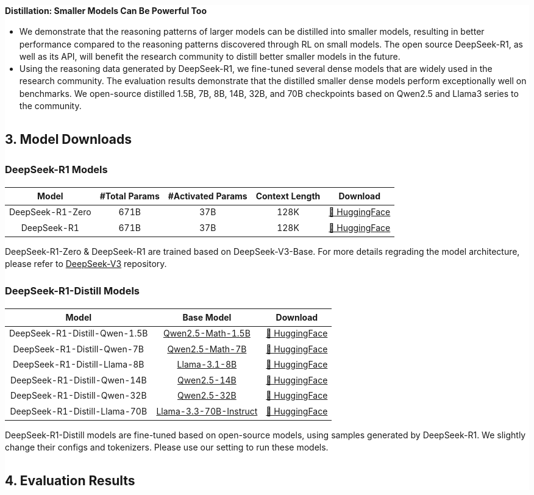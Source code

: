 
**Distillation: Smaller Models Can Be Powerful Too**

-  We demonstrate that the reasoning patterns of larger models can be distilled into smaller models, resulting in better performance compared to the reasoning patterns discovered through RL on small models. The open source DeepSeek-R1, as well as its API, will benefit the research community to distill better smaller models in the future. 
- Using the reasoning data generated by DeepSeek-R1, we fine-tuned several dense models that are widely used in the research community. The evaluation results demonstrate that the distilled smaller dense models perform exceptionally well on benchmarks. We open-source distilled 1.5B, 7B, 8B, 14B, 32B, and 70B checkpoints based on Qwen2.5 and Llama3 series to the community.

## 3. Model Downloads

### DeepSeek-R1 Models

<div align="center">

| **Model** | **#Total Params** | **#Activated Params** | **Context Length** | **Download** |
| :------------: | :------------: | :------------: | :------------: | :------------: |
| DeepSeek-R1-Zero | 671B | 37B | 128K   | [🤗 HuggingFace](https://huggingface.co/deepseek-ai/DeepSeek-R1-Zero)   |
| DeepSeek-R1   | 671B | 37B |  128K   | [🤗 HuggingFace](https://huggingface.co/deepseek-ai/DeepSeek-R1)   |

</div>

DeepSeek-R1-Zero & DeepSeek-R1 are trained based on DeepSeek-V3-Base. 
For more details regrading the model architecture, please refer to [DeepSeek-V3](https://github.com/deepseek-ai/DeepSeek-V3) repository.

### DeepSeek-R1-Distill Models

<div align="center">

| **Model** | **Base Model** | **Download** |
| :------------: | :------------: | :------------: |
| DeepSeek-R1-Distill-Qwen-1.5B  | [Qwen2.5-Math-1.5B](https://huggingface.co/Qwen/Qwen2.5-Math-1.5B) | [🤗 HuggingFace](https://huggingface.co/deepseek-ai/DeepSeek-R1-Distill-Qwen-1.5B)   |
| DeepSeek-R1-Distill-Qwen-7B  | [Qwen2.5-Math-7B](https://huggingface.co/Qwen/Qwen2.5-Math-7B) | [🤗 HuggingFace](https://huggingface.co/deepseek-ai/DeepSeek-R1-Distill-Qwen-7B)   |
| DeepSeek-R1-Distill-Llama-8B  | [Llama-3.1-8B](https://huggingface.co/meta-llama/Llama-3.1-8B) | [🤗 HuggingFace](https://huggingface.co/deepseek-ai/DeepSeek-R1-Distill-Llama-8B)   |
| DeepSeek-R1-Distill-Qwen-14B   | [Qwen2.5-14B](https://huggingface.co/Qwen/Qwen2.5-14B) | [🤗 HuggingFace](https://huggingface.co/deepseek-ai/DeepSeek-R1-Distill-Qwen-14B)   |
|DeepSeek-R1-Distill-Qwen-32B  | [Qwen2.5-32B](https://huggingface.co/Qwen/Qwen2.5-32B) | [🤗 HuggingFace](https://huggingface.co/deepseek-ai/DeepSeek-R1-Distill-Qwen-32B)   |
| DeepSeek-R1-Distill-Llama-70B  | [Llama-3.3-70B-Instruct](https://huggingface.co/meta-llama/Llama-3.3-70B-Instruct) | [🤗 HuggingFace](https://huggingface.co/deepseek-ai/DeepSeek-R1-Distill-Llama-70B)   |

</div>

DeepSeek-R1-Distill models are fine-tuned based on open-source models, using samples generated by DeepSeek-R1.
We slightly change their configs and tokenizers. Please use our setting to run these models.

## 4. Evaluation Results
